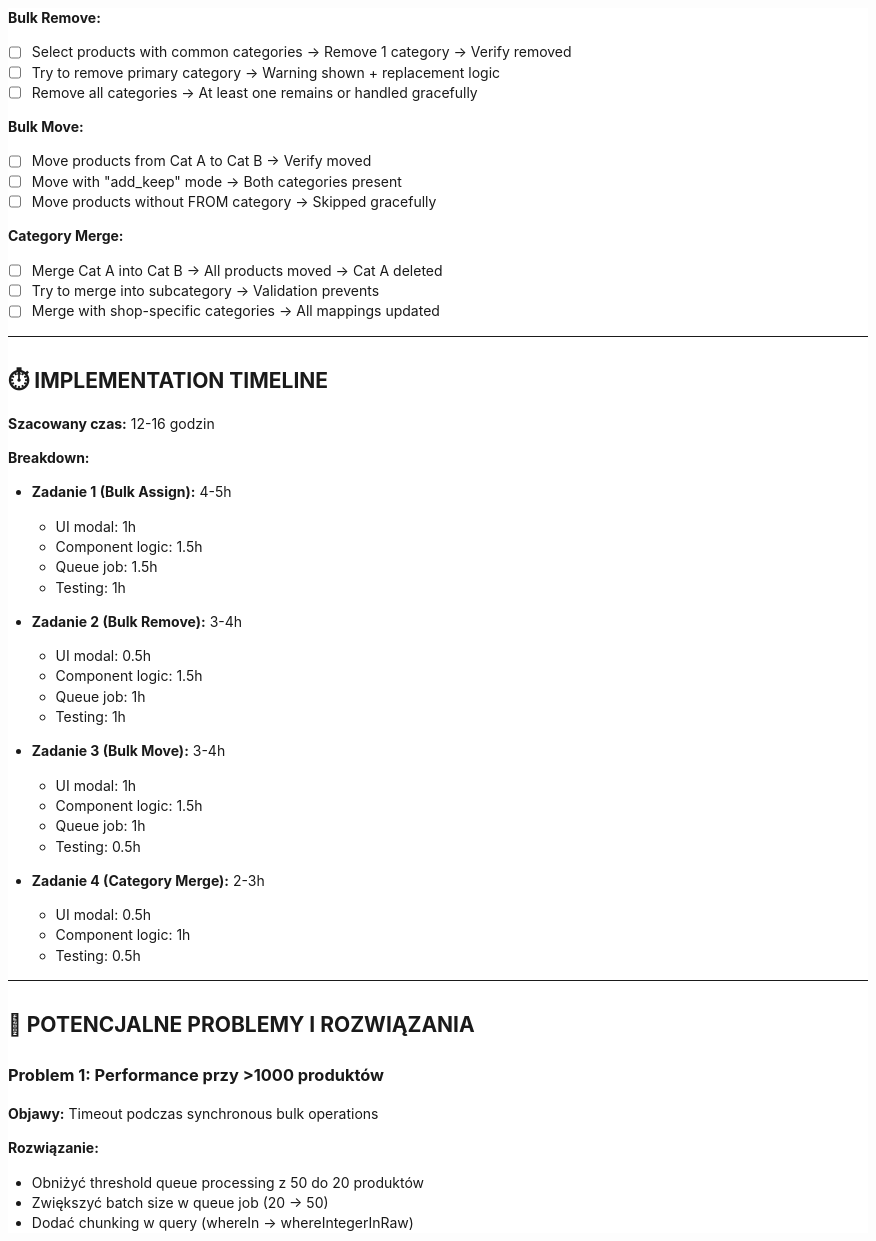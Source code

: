 **Bulk Remove:**
- [ ] Select products with common categories → Remove 1 category → Verify removed
- [ ] Try to remove primary category → Warning shown + replacement logic
- [ ] Remove all categories → At least one remains or handled gracefully

**Bulk Move:**
- [ ] Move products from Cat A to Cat B → Verify moved
- [ ] Move with "add_keep" mode → Both categories present
- [ ] Move products without FROM category → Skipped gracefully

**Category Merge:**
- [ ] Merge Cat A into Cat B → All products moved → Cat A deleted
- [ ] Try to merge into subcategory → Validation prevents
- [ ] Merge with shop-specific categories → All mappings updated

---

## ⏱️ IMPLEMENTATION TIMELINE

**Szacowany czas:** 12-16 godzin

**Breakdown:**
- **Zadanie 1 (Bulk Assign):** 4-5h
  - UI modal: 1h
  - Component logic: 1.5h
  - Queue job: 1.5h
  - Testing: 1h

- **Zadanie 2 (Bulk Remove):** 3-4h
  - UI modal: 0.5h
  - Component logic: 1.5h
  - Queue job: 1h
  - Testing: 1h

- **Zadanie 3 (Bulk Move):** 3-4h
  - UI modal: 1h
  - Component logic: 1.5h
  - Queue job: 1h
  - Testing: 0.5h

- **Zadanie 4 (Category Merge):** 2-3h
  - UI modal: 0.5h
  - Component logic: 1h
  - Testing: 0.5h

---

## 🚨 POTENCJALNE PROBLEMY I ROZWIĄZANIA

### Problem 1: Performance przy >1000 produktów

**Objawy:** Timeout podczas synchronous bulk operations

**Rozwiązanie:**
- Obniżyć threshold queue processing z 50 do 20 produktów
- Zwiększyć batch size w queue job (20 → 50)
- Dodać chunking w query (whereIn → whereIntegerInRaw)
